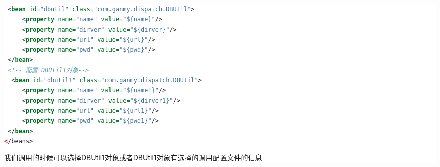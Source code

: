 ```xml
 <bean id="dbutil" class="com.ganmy.dispatch.DBUtil">
     <property name="name" value="${name}"/>
     <property name="dirver" value="${dirver}"/>
     <property name="url" value="${url}"/>
     <property name="pwd" value="${pwd}"/>
 </bean>
 <!-- 配置 DBUtil1对象-->
  <bean id="dbutil1" class="com.ganmy.dispatch.DBUtil">
     <property name="name" value="${name1}"/>
     <property name="dirver" value="${dirver1}"/>
     <property name="url" value="${url1}"/>
     <property name="pwd" value="${pwd1}"/>
 </bean>
</beans>
```

我们调用的时候可以选择DBUtil1对象或者DBUtil1对象有选择的调用配置文件的信息